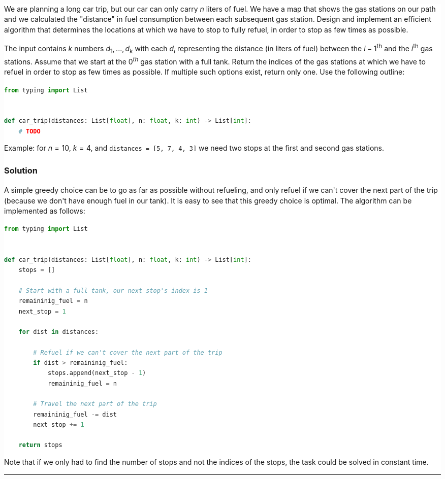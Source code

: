 We are planning a long car trip, but our car can only carry $n$ liters of fuel. We have a map that shows the gas stations on our path and we calculated the "distance" in fuel consumption between each subsequent gas station. Design and implement an efficient algorithm that determines the locations at which we have to stop to fully refuel, in order to stop as few times as possible.

The input contains $k$ numbers $d_1, ..., d_k$ with each $d_i$ representing the distance (in liters of fuel) between the $i-1^\text{th}$ and the $i^\text{th}$ gas stations. Assume that we start at the $0^{th}$ gas station with a full tank. Return the indices of the gas stations at which we have to refuel in order to stop as few times as possible. If multiple such options exist, return only one. Use the following outline:

```py
from typing import List


def car_trip(distances: List[float], n: float, k: int) -> List[int]:
    # TODO
```

Example: for $n = 10$, $k = 4$, and `distances = [5, 7, 4, 3]` we need two stops at the first and second gas stations.

### Solution

A simple greedy choice can be to go as far as possible without refueling, and only refuel if we can't cover the next part of the trip (because we don't have enough fuel in our tank). It is easy to see that this greedy choice is optimal. The algorithm can be implemented as follows:

```py
from typing import List


def car_trip(distances: List[float], n: float, k: int) -> List[int]:
    stops = []

    # Start with a full tank, our next stop's index is 1
    remaininig_fuel = n
    next_stop = 1

    for dist in distances:

        # Refuel if we can't cover the next part of the trip
        if dist > remaininig_fuel:
            stops.append(next_stop - 1)
            remaininig_fuel = n

        # Travel the next part of the trip
        remaininig_fuel -= dist
        next_stop += 1

    return stops
```

Note that if we only had to find the number of stops and not the indices of the stops, the task could be solved in constant time.

---
